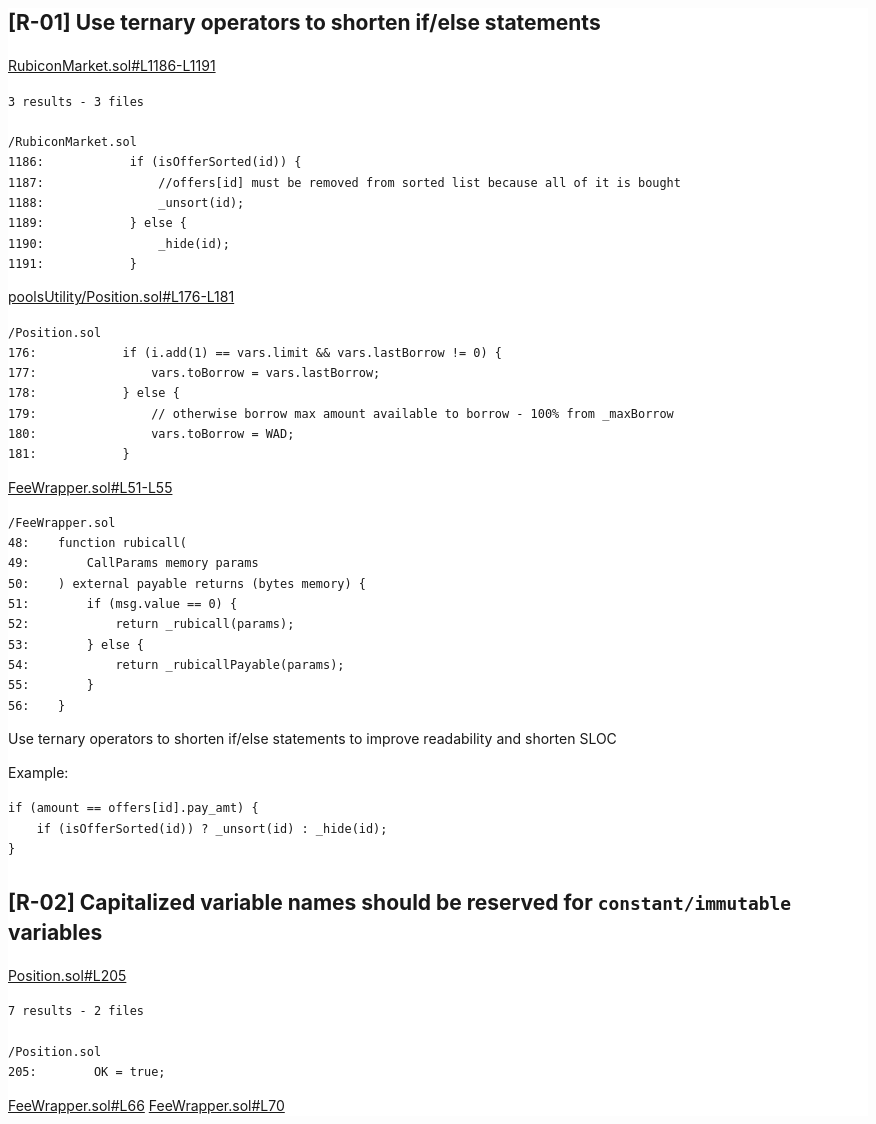 ## [R-01] Use ternary operators to shorten if/else statements
[RubiconMarket.sol#L1186-L1191](https://github.com/code-423n4/2023-04-rubicon/blob/main/contracts/RubiconMarket.sol#L1186-L1191)
```solidity
3 results - 3 files

/RubiconMarket.sol
1186:            if (isOfferSorted(id)) {
1187:                //offers[id] must be removed from sorted list because all of it is bought
1188:                _unsort(id);
1189:            } else {
1190:                _hide(id);
1191:            }
```
[poolsUtility/Position.sol#L176-L181](https://github.com/code-423n4/2023-04-rubicon/blob/main/contracts/utilities/poolsUtility/Position.sol#L176-L181)
```solidity
/Position.sol
176:            if (i.add(1) == vars.limit && vars.lastBorrow != 0) {
177:                vars.toBorrow = vars.lastBorrow;
178:            } else {
179:                // otherwise borrow max amount available to borrow - 100% from _maxBorrow
180:                vars.toBorrow = WAD;
181:            }
```
[FeeWrapper.sol#L51-L55](https://github.com/code-423n4/2023-04-rubicon/blob/main/contracts/utilities/FeeWrapper.sol#L51-L55)
```solidity
/FeeWrapper.sol
48:    function rubicall(
49:        CallParams memory params
50:    ) external payable returns (bytes memory) {
51:        if (msg.value == 0) {
52:            return _rubicall(params);
53:        } else {
54:            return _rubicallPayable(params);
55:        }
56:    }
```

Use ternary operators to shorten if/else statements to improve readability and shorten SLOC

Example:
```solidity
if (amount == offers[id].pay_amt) {
    if (isOfferSorted(id)) ? _unsort(id) : _hide(id);
}
```

## [R-02] Capitalized variable names should be reserved for `constant/immutable` variables
[Position.sol#L205](https://github.com/code-423n4/2023-04-rubicon/blob/main/contracts/utilities/poolsUtility/Position.sol#L205)
```solidity
7 results - 2 files

/Position.sol
205:        OK = true;
```
[FeeWrapper.sol#L66](https://github.com/code-423n4/2023-04-rubicon/blob/main/contracts/utilities/FeeWrapper.sol#L66)
[FeeWrapper.sol#L70](https://github.com/code-423n4/2023-04-rubicon/blob/main/contracts/utilities/FeeWrapper.sol#L70)